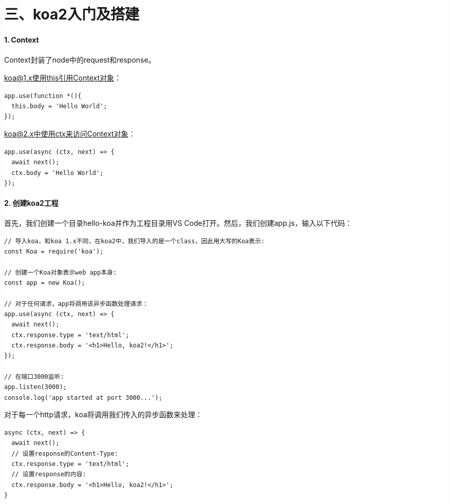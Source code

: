 # 三、koa2入门及搭建

#### 1. Context
Context封装了node中的request和response。

koa@1.x使用this引用Context对象：

```
app.use(function *(){
  this.body = 'Hello World';
});
```

koa@2.x中使用ctx来访问Context对象：

```
app.use(async (ctx, next) => {
  await next();
  ctx.body = 'Hello World';
});
```

#### 2. 创建koa2工程
首先，我们创建一个目录hello-koa并作为工程目录用VS Code打开。然后，我们创建app.js，输入以下代码：

```
// 导入koa，和koa 1.x不同，在koa2中，我们导入的是一个class，因此用大写的Koa表示:
const Koa = require('koa');

// 创建一个Koa对象表示web app本身:
const app = new Koa();

// 对于任何请求，app将调用该异步函数处理请求：
app.use(async (ctx, next) => {
  await next();
  ctx.response.type = 'text/html';
  ctx.response.body = '<h1>Hello, koa2!</h1>';
});

// 在端口3000监听:
app.listen(3000);
console.log('app started at port 3000...');

```

对于每一个http请求，koa将调用我们传入的异步函数来处理：

```
async (ctx, next) => {
  await next();
  // 设置response的Content-Type:
  ctx.response.type = 'text/html';
  // 设置response的内容:
  ctx.response.body = '<h1>Hello, koa2!</h1>';
}
```
